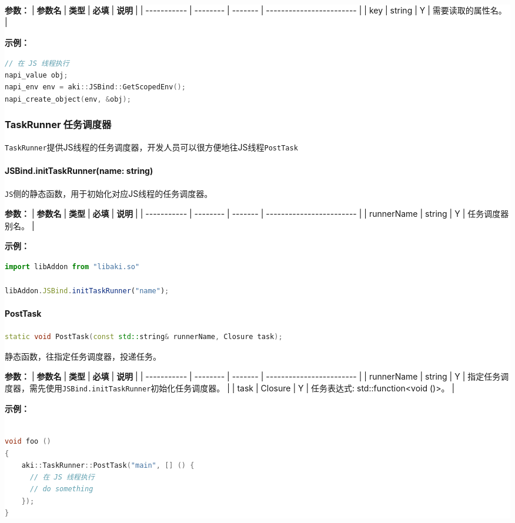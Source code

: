 **参数：**
|  **参数名**  | **类型** | **必填** | **说明** |
| ----------- | -------- | ------- | ------------------------ | 
| key   | string        | Y       | 需要读取的属性名。 |

**示例：**
```C++
// 在 JS 线程执行
napi_value obj;
napi_env env = aki::JSBind::GetScopedEnv();
napi_create_object(env, &obj);
```

### <a id="task_runner"> TaskRunner 任务调度器 </a>

`TaskRunner`提供JS线程的任务调度器，开发人员可以很方便地往JS线程`PostTask`

#### <a id="task_runner_initTaskRunner"> JSBind.initTaskRunner(name: string) </a>

`JS`侧的静态函数，用于初始化对应JS线程的任务调度器。

**参数：**
|  **参数名**  | **类型** | **必填** | **说明** |
| ----------- | -------- | ------- | ------------------------ | 
| runnerName   | string        | Y       | 任务调度器别名。 |

**示例：**
```JavaScript
import libAddon from "libaki.so"

libAddon.JSBind.initTaskRunner("name");
```

#### <a id="task_runner_post_task"> PostTask </a>

```C++
static void PostTask(const std::string& runnerName, Closure task);
```

静态函数，往指定任务调度器，投递任务。

**参数：**
|  **参数名**  | **类型** | **必填** | **说明** |
| ----------- | -------- | ------- | ------------------------ | 
| runnerName   | string        | Y       | 指定任务调度器，需先使用`JSBind.initTaskRunner`初始化任务调度器。 |
| task   | Closure        | Y       | 任务表达式: std::function<void ()>。 |

**示例：**
```C++

void foo ()
{
    aki::TaskRunner::PostTask("main", [] () {
      // 在 JS 线程执行
      // do something
    });
}
```
